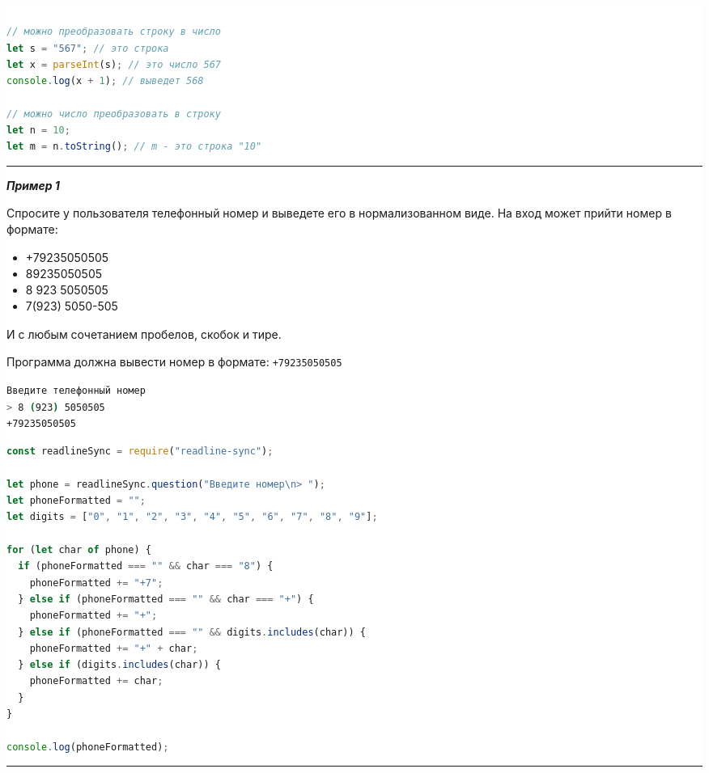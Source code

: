 ```js

// можно преобразовать строку в число
let s = "567"; // это строка
let x = parseInt(s); // это число 567
console.log(x + 1); // выведет 568

// можно число преобразовать в строку
let n = 10;
let m = n.toString(); // m - это строка "10"
```

---

_**Пример 1**_

Спросите у пользователя телефонный номер и выведете его в нормализованном виде. На вход может прийти номер в формате:

- +79235050505
- 89235050505
- 8 923 5050505
- 7(923) 5050-505

И с любым сочетанием пробелов, скобок и тире.

Программа должна вывести номер в формате: `+79235050505`

```bash
Введите телефонный номер
> 8 (923) 5050505
+79235050505
```

```js
const readlineSync = require("readline-sync");

let phone = readlineSync.question("Введите номер\n> ");
let phoneFormatted = "";
let digits = ["0", "1", "2", "3", "4", "5", "6", "7", "8", "9"];

for (let char of phone) {
  if (phoneFormatted === "" && char === "8") {
    phoneFormatted += "+7";
  } else if (phoneFormatted === "" && char === "+") {
    phoneFormatted += "+";
  } else if (phoneFormatted === "" && digits.includes(char)) {
    phoneFormatted += "+" + char;
  } else if (digits.includes(char)) {
    phoneFormatted += char;
  }
}

console.log(phoneFormatted);
```

---